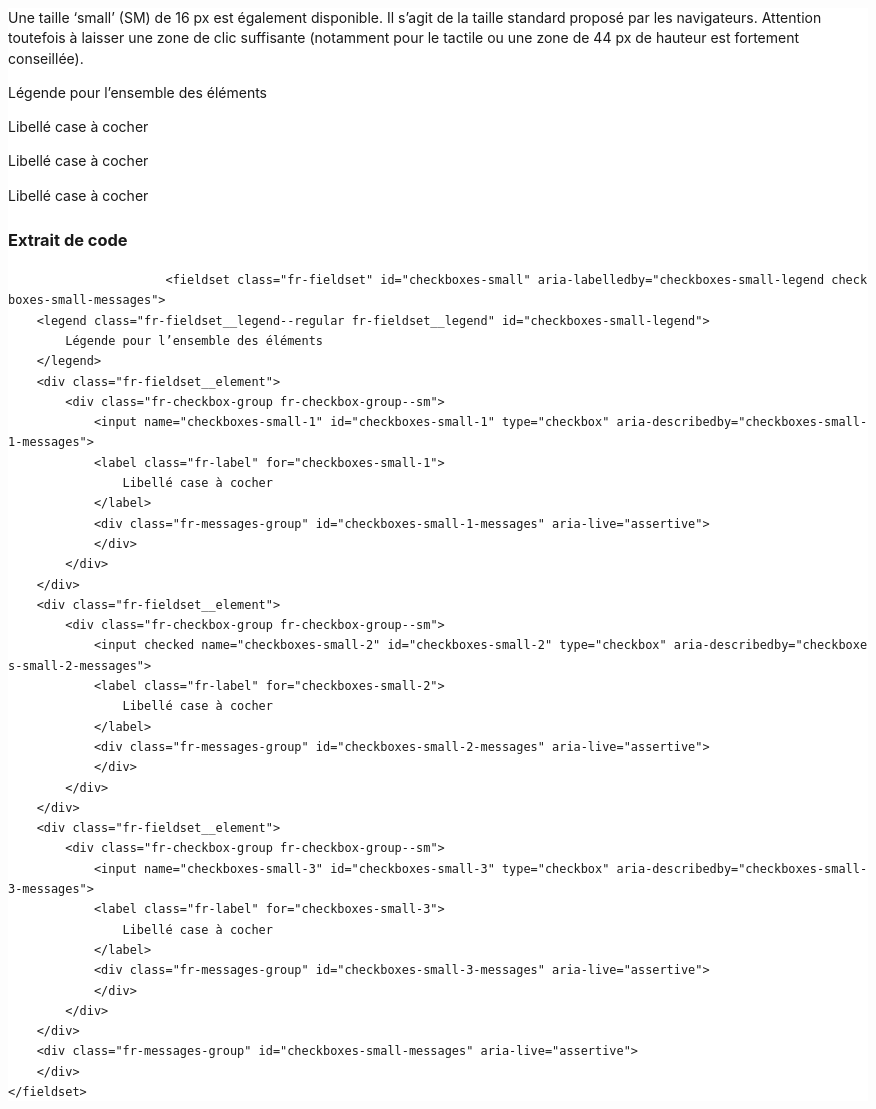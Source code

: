                         

Une taille ‘small’ (SM) de 16 px est également disponible. Il s’agit de la
taille standard proposé par les navigateurs. Attention toutefois à laisser une
zone de clic suffisante (notamment pour le tactile ou une zone de 44 px de
hauteur est fortement conseillée).

Légende pour l’ensemble des éléments

Libellé case à cocher

Libellé case à cocher

Libellé case à cocher

###  Extrait de code

    
    
                          <fieldset class="fr-fieldset" id="checkboxes-small" aria-labelledby="checkboxes-small-legend checkboxes-small-messages">
        <legend class="fr-fieldset__legend--regular fr-fieldset__legend" id="checkboxes-small-legend">
            Légende pour l’ensemble des éléments
        </legend>
        <div class="fr-fieldset__element">
            <div class="fr-checkbox-group fr-checkbox-group--sm">
                <input name="checkboxes-small-1" id="checkboxes-small-1" type="checkbox" aria-describedby="checkboxes-small-1-messages">
                <label class="fr-label" for="checkboxes-small-1">
                    Libellé case à cocher
                </label>
                <div class="fr-messages-group" id="checkboxes-small-1-messages" aria-live="assertive">
                </div>
            </div>
        </div>
        <div class="fr-fieldset__element">
            <div class="fr-checkbox-group fr-checkbox-group--sm">
                <input checked name="checkboxes-small-2" id="checkboxes-small-2" type="checkbox" aria-describedby="checkboxes-small-2-messages">
                <label class="fr-label" for="checkboxes-small-2">
                    Libellé case à cocher
                </label>
                <div class="fr-messages-group" id="checkboxes-small-2-messages" aria-live="assertive">
                </div>
            </div>
        </div>
        <div class="fr-fieldset__element">
            <div class="fr-checkbox-group fr-checkbox-group--sm">
                <input name="checkboxes-small-3" id="checkboxes-small-3" type="checkbox" aria-describedby="checkboxes-small-3-messages">
                <label class="fr-label" for="checkboxes-small-3">
                    Libellé case à cocher
                </label>
                <div class="fr-messages-group" id="checkboxes-small-3-messages" aria-live="assertive">
                </div>
            </div>
        </div>
        <div class="fr-messages-group" id="checkboxes-small-messages" aria-live="assertive">
        </div>
    </fieldset>
                          